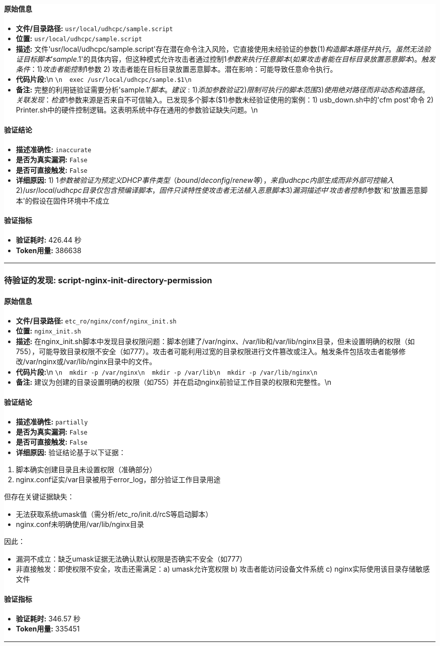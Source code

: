#### 原始信息
- **文件/目录路径:** `usr/local/udhcpc/sample.script`
- **位置:** `usr/local/udhcpc/sample.script`
- **描述:** 文件'usr/local/udhcpc/sample.script'存在潜在命令注入风险，它直接使用未经验证的参数($1)构造脚本路径并执行。虽然无法验证目标脚本'sample.$1'的具体内容，但这种模式允许攻击者通过控制$1参数来执行任意脚本(如果攻击者能在目标目录放置恶意脚本)。触发条件：1) 攻击者能控制$1参数 2) 攻击者能在目标目录放置恶意脚本。潜在影响：可能导致任意命令执行。
- **代码片段:**\n  ```\n  exec /usr/local/udhcpc/sample.$1\n  ```
- **备注:** 完整的利用链验证需要分析'sample.$1'脚本。建议:1)添加参数验证 2)限制可执行的脚本范围 3)使用绝对路径而非动态构造路径。关联发现：检查$1参数来源是否来自不可信输入。已发现多个脚本($1)参数未经验证使用的案例：1) usb_down.sh中的'cfm post'命令 2) Printer.sh中的硬件控制逻辑。这表明系统中存在通用的参数验证缺失问题。\n
#### 验证结论
- **描述准确性:** `inaccurate`
- **是否为真实漏洞:** `False`
- **是否可直接触发:** `False`
- **详细原因:** 1) $1参数被验证为预定义DHCP事件类型（bound/deconfig/renew等），来自udhcpc内部生成而非外部可控输入 2) /usr/local/udhcpc目录仅包含预编译脚本，固件只读特性使攻击者无法植入恶意脚本 3) 漏洞描述中'攻击者控制$1参数'和'放置恶意脚本'的假设在固件环境中不成立

#### 验证指标
- **验证耗时:** 426.44 秒
- **Token用量:** 386638

---

### 待验证的发现: script-nginx-init-directory-permission

#### 原始信息
- **文件/目录路径:** `etc_ro/nginx/conf/nginx_init.sh`
- **位置:** `nginx_init.sh`
- **描述:** 在nginx_init.sh脚本中发现目录权限问题：脚本创建了/var/nginx、/var/lib和/var/lib/nginx目录，但未设置明确的权限（如755），可能导致目录权限不安全（如777）。攻击者可能利用过宽的目录权限进行文件篡改或注入。触发条件包括攻击者能够修改/var/nginx或/var/lib/nginx目录中的文件。
- **代码片段:**\n  ```\n  mkdir -p /var/nginx\n  mkdir -p /var/lib\n  mkdir -p /var/lib/nginx\n  ```
- **备注:** 建议为创建的目录设置明确的权限（如755）并在启动nginx前验证工作目录的权限和完整性。\n
#### 验证结论
- **描述准确性:** `partially`
- **是否为真实漏洞:** `False`
- **是否可直接触发:** `False`
- **详细原因:** 验证结论基于以下证据：
1. 脚本确实创建目录且未设置权限（准确部分）
2. nginx.conf证实/var目录被用于error_log，部分验证工作目录用途

但存在关键证据缺失：
- 无法获取系统umask值（需分析/etc_ro/init.d/rcS等启动脚本）
- nginx.conf未明确使用/var/lib/nginx目录

因此：
- 漏洞不成立：缺乏umask证据无法确认默认权限是否确实不安全（如777）
- 非直接触发：即使权限不安全，攻击还需满足：a) umask允许宽权限 b) 攻击者能访问设备文件系统 c) nginx实际使用该目录存储敏感文件

#### 验证指标
- **验证耗时:** 346.57 秒
- **Token用量:** 335451

---